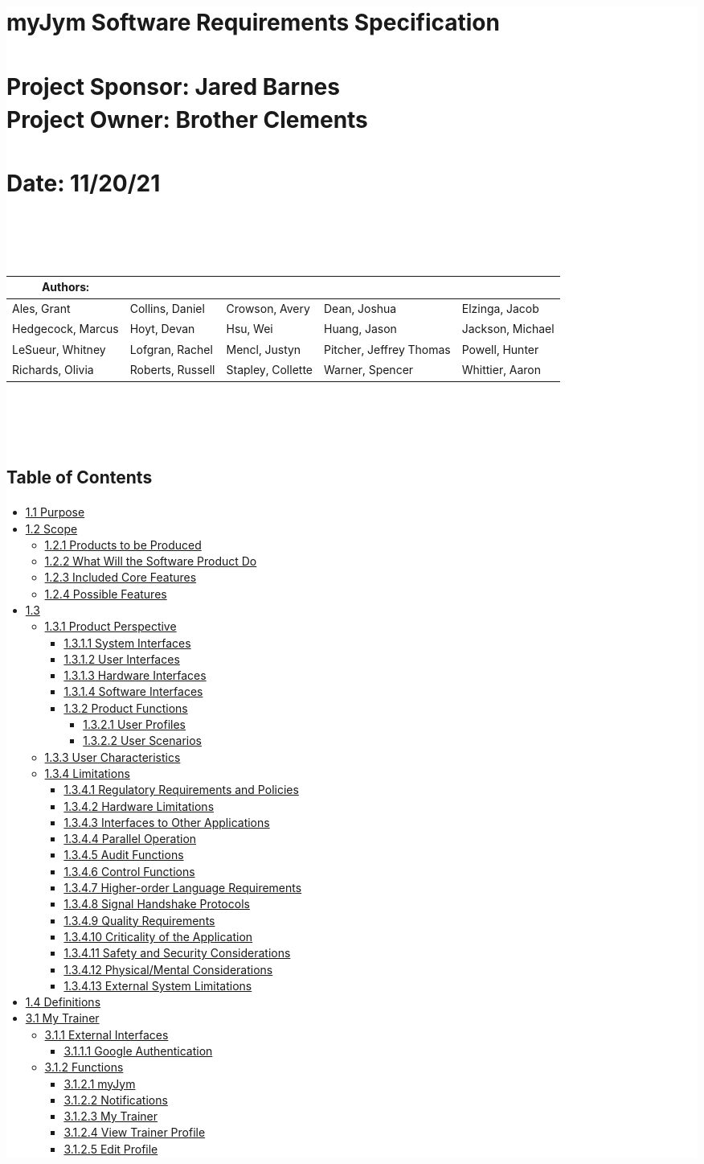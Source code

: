 myJym Software Requirements Specification
=========================================
Project Sponsor: Jared Barnes
<br>
Project Owner: Brother Clements
=========================================
Date: 11/20/21
=========================================
<br><br><br>

| Authors:     |                  |                   |                         |                  |
|-------------------|------------------|-------------------|-------------------------|------------------|
| Ales, Grant       | Collins, Daniel   | Crowson, Avery    | Dean, Joshua            | Elzinga, Jacob   |
| Hedgecock, Marcus | Hoyt, Devan      | Hsu, Wei          | Huang, Jason            | Jackson, Michael |
| LeSueur, Whitney  | Lofgran, Rachel  | Mencl, Justyn     | Pitcher, Jeffrey Thomas | Powell, Hunter   |
| Richards, Olivia  | Roberts, Russell | Stapley, Collette | Warner, Spencer         | Whittier, Aaron  |

<br><br><br>



## Table of Contents
* [1.1 Purpose](#1.1-purpose)
* [1.2 Scope](#1.2-scope)
    * [1.2.1 Products to be Produced](#1.2.1-products-to-be-produced)
    * [1.2.2 What Will the Software Product Do](#1.2.2-what-will-the-software-product-do)
    * [1.2.3 Included Core Features](#1.2.3-included-core-features) 
    * [1.2.4 Possible Features](#1.2.4-excluded-features)
* [1.3](#1.3)
    * [1.3.1 Product Perspective](#1.3.1-product-perspective)
        * [1.3.1.1 System Interfaces](#1.3.1.1-system-interfaces)
        * [1.3.1.2 User Interfaces](#1.3.1.2-user-interfaces)
        * [1.3.1.3 Hardware Interfaces](#1.3.1.3-hardware-interfaces)
        * [1.3.1.4 Software Interfaces](#1.3.1.4-software-interfaces)
        * [1.3.2 Product Functions](#1.3.2-product-functions)
            * [1.3.2.1 User Profiles](#1.3.2.1-user-profiles)
            * [1.3.2.2 User Scenarios](#1.3.2.2-user-scenarios)
    * [1.3.3 User Characteristics](#1.3.3-user-characteristics)
    * [1.3.4 Limitations](#1.3.4-limitations)
        * [1.3.4.1 Regulatory Requirements and Policies](#1.3.4.1-regulatory-requirements-and-policies)
        * [1.3.4.2 Hardware Limitations](#1.3.4.2-hardware-limitations)
        * [1.3.4.3 Interfaces to Other Applications](#1.3.4.3-interfaces-to-other-applications)
        * [1.3.4.4 Parallel Operation](#1.3.4.4-parallel-operation)
        * [1.3.4.5 Audit Functions](#1.3.4.5-audit-functions)
        * [1.3.4.6 Control Functions](#1.3.4.6-control-functions) 
        * [1.3.4.7 Higher-order Language Requirements](#1.3.4.7-higher-order-language-requirements)
        * [1.3.4.8 Signal Handshake Protocols](#1.3.4.8-signal-handshake-protocols)
        * [1.3.4.9 Quality Requirements](#1.3.4.9-quality-requirements)
        * [1.3.4.10 Criticality of the Application](#1.3.4.10-criticality-of-the-application)
        * [1.3.4.11 Safety and Security Considerations](#1.3.4.11-safety-and-security-considerations)
        * [1.3.4.12 Physical/Mental Considerations](#1.3.4.12-physical/mental-considerations)
        * [1.3.4.13 External System Limitations](#1.3.4.13-external-system-limitations)
* [1.4 Definitions](#1.4-definitions)
* [3.1 My Trainer](#3.1-my-trainer)
    * [3.1.1 External Interfaces](#3.1.1-external-interfaces)
        * [3.1.1.1 Google Authentication](#3.1.1.1-google-authentication)
    * [3.1.2 Functions](#3.1.2-functions)
        * [3.1.2.1 myJym](#3.1.2.1-myJym)
        * [3.1.2.2 Notifications](#3.1.2.2-notifications)
        * [3.1.2.3 My Trainer](#3.1.2.3-my-trainer)
        * [3.1.2.4 View Trainer Profile](#3.1.2.4-view-trainer-profile)
        * [3.1.2.5 Edit Profile](#3.1.2.5-edit-profile)